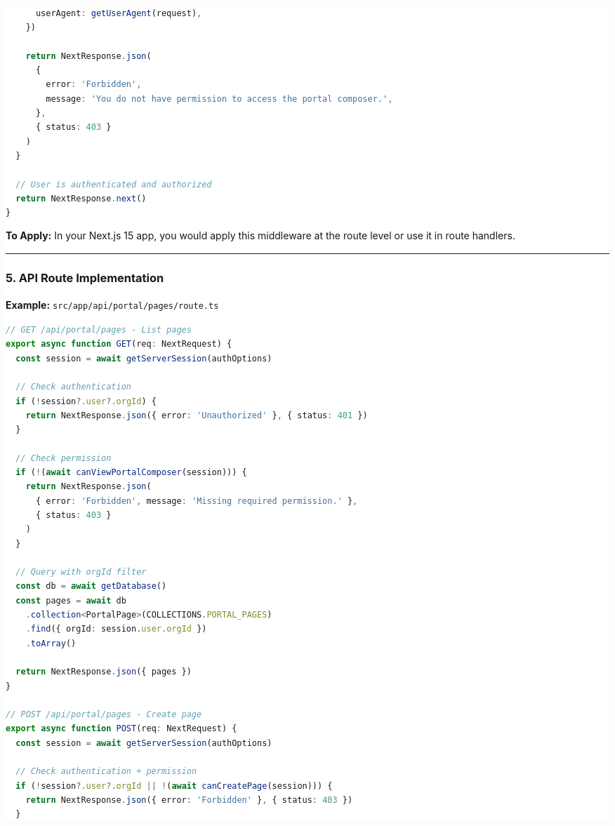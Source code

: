 ```typescript
      userAgent: getUserAgent(request),
    })

    return NextResponse.json(
      {
        error: 'Forbidden',
        message: 'You do not have permission to access the portal composer.',
      },
      { status: 403 }
    )
  }

  // User is authenticated and authorized
  return NextResponse.next()
}
```

**To Apply:**
In your Next.js 15 app, you would apply this middleware at the route level or use it in route handlers.

---

### 5. API Route Implementation

**Example:** `src/app/api/portal/pages/route.ts`

```typescript
// GET /api/portal/pages - List pages
export async function GET(req: NextRequest) {
  const session = await getServerSession(authOptions)

  // Check authentication
  if (!session?.user?.orgId) {
    return NextResponse.json({ error: 'Unauthorized' }, { status: 401 })
  }

  // Check permission
  if (!(await canViewPortalComposer(session))) {
    return NextResponse.json(
      { error: 'Forbidden', message: 'Missing required permission.' },
      { status: 403 }
    )
  }

  // Query with orgId filter
  const db = await getDatabase()
  const pages = await db
    .collection<PortalPage>(COLLECTIONS.PORTAL_PAGES)
    .find({ orgId: session.user.orgId })
    .toArray()

  return NextResponse.json({ pages })
}

// POST /api/portal/pages - Create page
export async function POST(req: NextRequest) {
  const session = await getServerSession(authOptions)

  // Check authentication + permission
  if (!session?.user?.orgId || !(await canCreatePage(session))) {
    return NextResponse.json({ error: 'Forbidden' }, { status: 403 })
  }

```